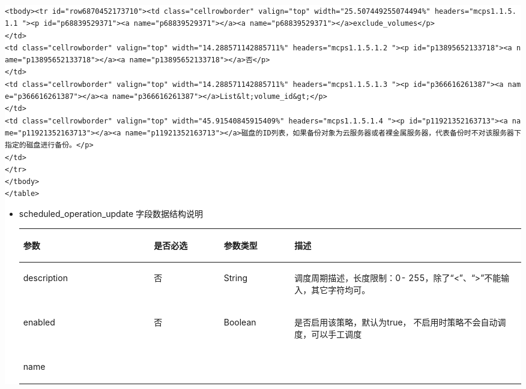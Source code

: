     <tbody><tr id="row6870452173710"><td class="cellrowborder" valign="top" width="25.507449255074494%" headers="mcps1.1.5.1.1 "><p id="p68839529371"><a name="p68839529371"></a><a name="p68839529371"></a>exclude_volumes</p>
    </td>
    <td class="cellrowborder" valign="top" width="14.288571142885711%" headers="mcps1.1.5.1.2 "><p id="p13895652133718"><a name="p13895652133718"></a><a name="p13895652133718"></a>否</p>
    </td>
    <td class="cellrowborder" valign="top" width="14.288571142885711%" headers="mcps1.1.5.1.3 "><p id="p366616261387"><a name="p366616261387"></a><a name="p366616261387"></a>List&lt;volume_id&gt;</p>
    </td>
    <td class="cellrowborder" valign="top" width="45.91540845915409%" headers="mcps1.1.5.1.4 "><p id="p11921352163713"><a name="p11921352163713"></a><a name="p11921352163713"></a>磁盘的ID列表，如果备份对象为云服务器或者裸金属服务器，代表备份时不对该服务器下指定的磁盘进行备份。</p>
    </td>
    </tr>
    </tbody>
    </table>

-   scheduled\_operation\_update 字段数据结构说明

    <a name="table43297870"></a>
    <table><thead align="left"><tr id="row57309981"><th class="cellrowborder" valign="top" width="26%" id="mcps1.1.5.1.1"><p id="p11596859"><a name="p11596859"></a><a name="p11596859"></a>参数</p>
    </th>
    <th class="cellrowborder" valign="top" width="13.94%" id="mcps1.1.5.1.2"><p id="p66930353"><a name="p66930353"></a><a name="p66930353"></a>是否必选</p>
    </th>
    <th class="cellrowborder" valign="top" width="14.06%" id="mcps1.1.5.1.3"><p id="p52649512"><a name="p52649512"></a><a name="p52649512"></a>参数类型</p>
    </th>
    <th class="cellrowborder" valign="top" width="46%" id="mcps1.1.5.1.4"><p id="p36752071"><a name="p36752071"></a><a name="p36752071"></a>描述</p>
    </th>
    </tr>
    </thead>
    <tbody><tr id="row24127799"><td class="cellrowborder" valign="top" width="26%" headers="mcps1.1.5.1.1 "><p id="p8194720"><a name="p8194720"></a><a name="p8194720"></a>description</p>
    </td>
    <td class="cellrowborder" valign="top" width="13.94%" headers="mcps1.1.5.1.2 "><p id="p59792553"><a name="p59792553"></a><a name="p59792553"></a>否</p>
    </td>
    <td class="cellrowborder" valign="top" width="14.06%" headers="mcps1.1.5.1.3 "><p id="p11358586"><a name="p11358586"></a><a name="p11358586"></a>String</p>
    </td>
    <td class="cellrowborder" valign="top" width="46%" headers="mcps1.1.5.1.4 "><p id="p47630268"><a name="p47630268"></a><a name="p47630268"></a>调度周期描述，长度限制：0- 255，除了“&lt;”、“&gt;”不能输入，其它字符均可。</p>
    </td>
    </tr>
    <tr id="row26019230"><td class="cellrowborder" valign="top" width="26%" headers="mcps1.1.5.1.1 "><p id="p27182924"><a name="p27182924"></a><a name="p27182924"></a>enabled</p>
    </td>
    <td class="cellrowborder" valign="top" width="13.94%" headers="mcps1.1.5.1.2 "><p id="p54333246"><a name="p54333246"></a><a name="p54333246"></a>否</p>
    </td>
    <td class="cellrowborder" valign="top" width="14.06%" headers="mcps1.1.5.1.3 "><p id="p38916829"><a name="p38916829"></a><a name="p38916829"></a>Boolean</p>
    </td>
    <td class="cellrowborder" valign="top" width="46%" headers="mcps1.1.5.1.4 "><p id="p65255440"><a name="p65255440"></a><a name="p65255440"></a>是否启用该策略，默认为true， 不启用时策略不会自动调度，可以手工调度</p>
    </td>
    </tr>
    <tr id="row50428053"><td class="cellrowborder" valign="top" width="26%" headers="mcps1.1.5.1.1 "><p id="p58140482"><a name="p58140482"></a><a name="p58140482"></a>name</p>
    </td>